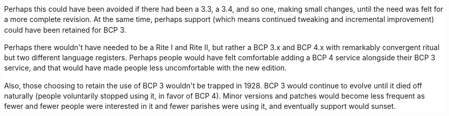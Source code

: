 Perhaps this could have been avoided if there had been a 3.3, a 3.4, and so one, making small changes, until the need was felt for a more complete revision. At the same time, perhaps support (which means continued tweaking and incremental improvement) could have been retained for BCP 3.

Perhaps there wouldn't have needed to be a Rite I and Rite II, but rather a BCP 3.x and BCP 4.x with remarkably convergent ritual but two different language registers. Perhaps people would have felt comfortable adding a BCP 4 service alongside their BCP 3 service, and that would have made people less uncomfortable with the new edition.

Also, those choosing to retain the use of BCP 3 wouldn't be trapped in 1928. BCP 3 would continue to evolve until it died off naturally (people voluntarily stopped using it, in favor of BCP 4). Minor versions and patches would become less frequent as fewer and fewer people were interested in it and fewer parishes were using it, and eventually support would sunset.

